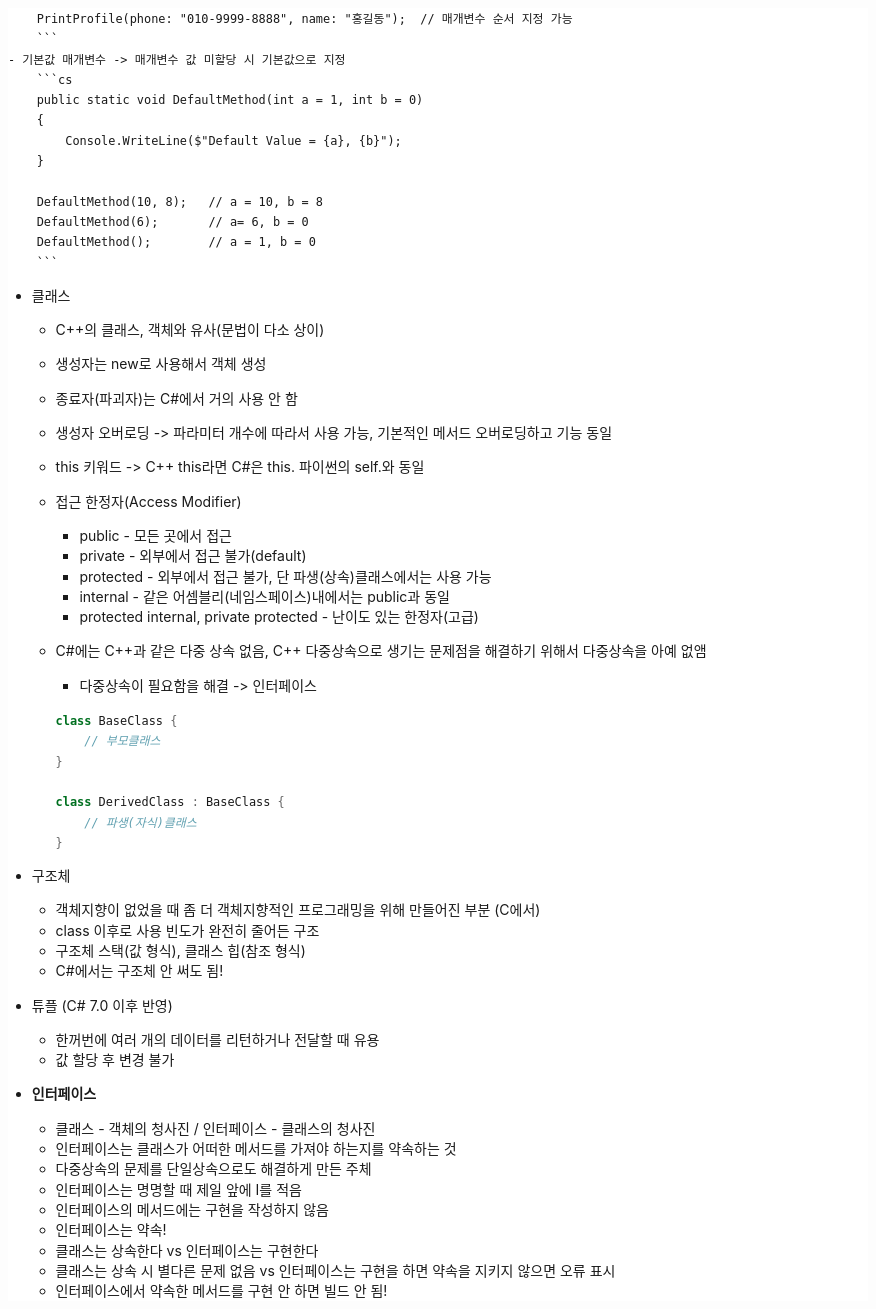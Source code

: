 		PrintProfile(phone: "010-9999-8888", name: "홍길동");  // 매개변수 순서 지정 가능
		```
	- 기본값 매개변수 -> 매개변수 값 미할당 시 기본값으로 지정
		```cs
		public static void DefaultMethod(int a = 1, int b = 0)
		{
			Console.WriteLine($"Default Value = {a}, {b}");
		}

		DefaultMethod(10, 8);	// a = 10, b = 8
		DefaultMethod(6);		// a= 6, b = 0
		DefaultMethod();		// a = 1, b = 0
		```

- 클래스
	- C++의 클래스, 객체와 유사(문법이 다소 상이)
	- 생성자는 new로 사용해서 객체 생성
	- 종료자(파괴자)는 C#에서 거의 사용 안 함
	- 생성자 오버로딩 -> 파라미터 개수에 따라서 사용 가능, 기본적인 메서드 오버로딩하고 기능 동일
	- this 키워드 -> C++ this라면 C#은 this. 파이썬의 self.와 동일
	- 접근 한정자(Access Modifier)
		- public - 모든 곳에서 접근
		- private - 외부에서 접근 불가(default)
		- protected - 외부에서 접근 불가, 단 파생(상속)클래스에서는 사용 가능
		- internal - 같은 어셈블리(네임스페이스)내에서는 public과 동일
		- protected internal, private protected - 난이도 있는 한정자(고급)
	
	- C#에는 C++과 같은 다중 상속 없음, C++ 다중상속으로 생기는 문제점을 해결하기 위해서 다중상속을 아예 없앰
		- 다중상속이 필요함을 해결 -> 인터페이스
		
		```cs
		class BaseClass {
			// 부모클래스
		}

		class DerivedClass : BaseClass {
			// 파생(자식)클래스
		}
		```

- 구조체
	- 객체지향이 없었을 때 좀 더 객체지향적인 프로그래밍을 위해 만들어진 부분 (C에서)
	- class 이후로 사용 빈도가 완전히 줄어든 구조
	- 구조체 스택(값 형식), 클래스 힙(참조 형식)
	- C#에서는 구조체 안 써도 됨!

- 튜플 (C# 7.0 이후 반영)
	- 한꺼번에 여러 개의 데이터를 리턴하거나 전달할 때 유용
	- 값 할당 후 변경 불가

- **인터페이스**
	- 클래스 - 객체의 청사진 / 인터페이스 - 클래스의 청사진
	- 인터페이스는 클래스가 어떠한 메서드를 가져야 하는지를 약속하는 것
	- 다중상속의 문제를 단일상속으로도 해결하게 만든 주체
	- 인터페이스는 명명할 때 제일 앞에 I를 적음
	- 인터페이스의 메서드에는 구현을 작성하지 않음
	- 인터페이스는 약속!
	- 클래스는 상속한다 vs 인터페이스는 구현한다
	- 클래스는 상속 시 별다른 문제 없음 vs 인터페이스는 구현을 하면 약속을 지키지 않으면 오류 표시
	- 인터페이스에서 약속한 메서드를 구현 안 하면 빌드 안 됨!
